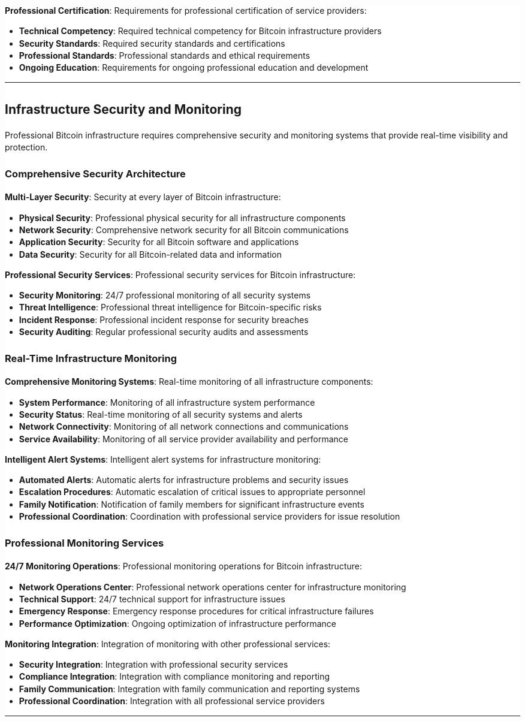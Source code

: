 **Professional Certification**: Requirements for professional certification of service providers:
- **Technical Competency**: Required technical competency for Bitcoin infrastructure providers
- **Security Standards**: Required security standards and certifications
- **Professional Standards**: Professional standards and ethical requirements
- **Ongoing Education**: Requirements for ongoing professional education and development

---

## Infrastructure Security and Monitoring

Professional Bitcoin infrastructure requires comprehensive security and monitoring systems that provide real-time visibility and protection.

### Comprehensive Security Architecture

**Multi-Layer Security**: Security at every layer of Bitcoin infrastructure:
- **Physical Security**: Professional physical security for all infrastructure components
- **Network Security**: Comprehensive network security for all Bitcoin communications
- **Application Security**: Security for all Bitcoin software and applications
- **Data Security**: Security for all Bitcoin-related data and information

**Professional Security Services**: Professional security services for Bitcoin infrastructure:
- **Security Monitoring**: 24/7 professional monitoring of all security systems
- **Threat Intelligence**: Professional threat intelligence for Bitcoin-specific risks
- **Incident Response**: Professional incident response for security breaches
- **Security Auditing**: Regular professional security audits and assessments

### Real-Time Infrastructure Monitoring

**Comprehensive Monitoring Systems**: Real-time monitoring of all infrastructure components:
- **System Performance**: Monitoring of all infrastructure system performance
- **Security Status**: Real-time monitoring of all security systems and alerts
- **Network Connectivity**: Monitoring of all network connections and communications
- **Service Availability**: Monitoring of all service provider availability and performance

**Intelligent Alert Systems**: Intelligent alert systems for infrastructure monitoring:
- **Automated Alerts**: Automatic alerts for infrastructure problems and security issues
- **Escalation Procedures**: Automatic escalation of critical issues to appropriate personnel
- **Family Notification**: Notification of family members for significant infrastructure events
- **Professional Coordination**: Coordination with professional service providers for issue resolution

### Professional Monitoring Services

**24/7 Monitoring Operations**: Professional monitoring operations for Bitcoin infrastructure:
- **Network Operations Center**: Professional network operations center for infrastructure monitoring
- **Technical Support**: 24/7 technical support for infrastructure issues
- **Emergency Response**: Emergency response procedures for critical infrastructure failures
- **Performance Optimization**: Ongoing optimization of infrastructure performance

**Monitoring Integration**: Integration of monitoring with other professional services:
- **Security Integration**: Integration with professional security services
- **Compliance Integration**: Integration with compliance monitoring and reporting
- **Family Communication**: Integration with family communication and reporting systems
- **Professional Coordination**: Integration with all professional service providers

---